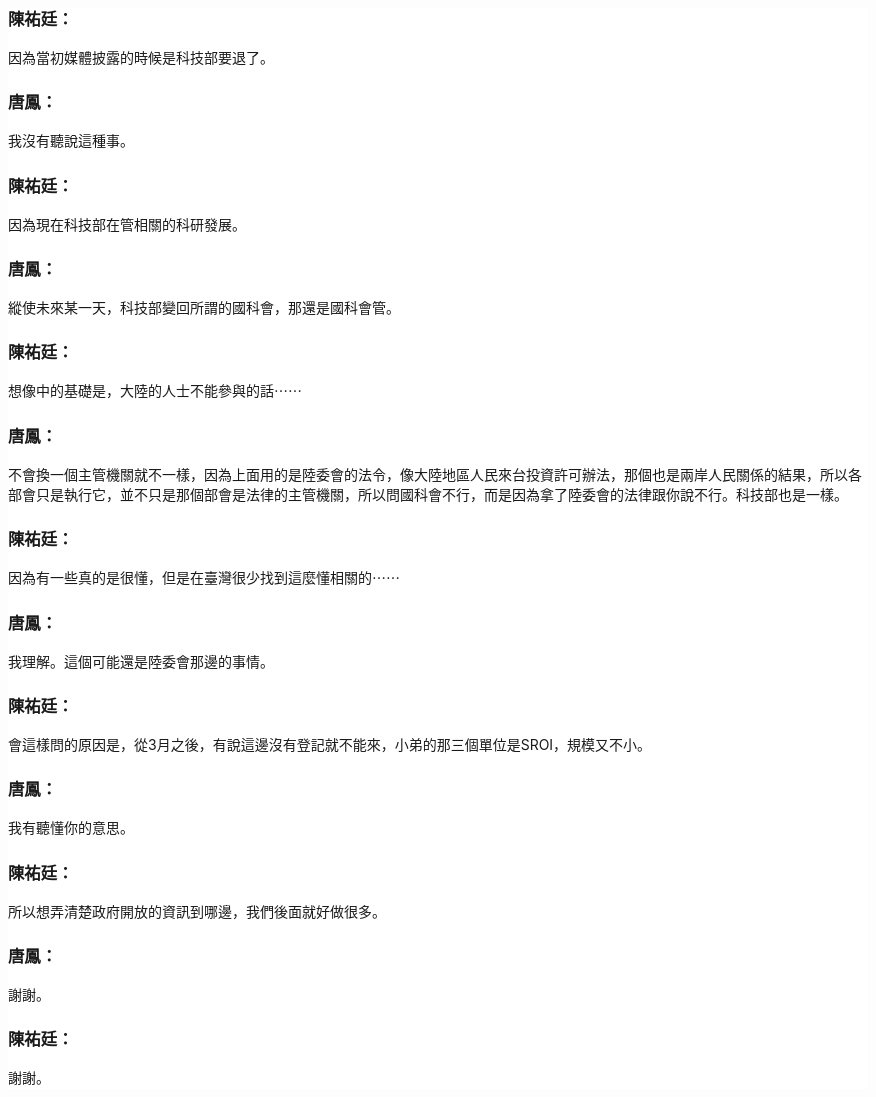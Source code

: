 ### 陳祐廷：
因為當初媒體披露的時候是科技部要退了。

### 唐鳳：
我沒有聽說這種事。

### 陳祐廷：
因為現在科技部在管相關的科研發展。

### 唐鳳：
縱使未來某一天，科技部變回所謂的國科會，那還是國科會管。

### 陳祐廷：
想像中的基礎是，大陸的人士不能參與的話⋯⋯

### 唐鳳：
不會換一個主管機關就不一樣，因為上面用的是陸委會的法令，像大陸地區人民來台投資許可辦法，那個也是兩岸人民關係的結果，所以各部會只是執行它，並不只是那個部會是法律的主管機關，所以問國科會不行，而是因為拿了陸委會的法律跟你說不行。科技部也是一樣。

### 陳祐廷：
因為有一些真的是很懂，但是在臺灣很少找到這麼懂相關的⋯⋯

### 唐鳳：
我理解。這個可能還是陸委會那邊的事情。

### 陳祐廷：
會這樣問的原因是，從3月之後，有說這邊沒有登記就不能來，小弟的那三個單位是SROI，規模又不小。

### 唐鳳：
我有聽懂你的意思。

### 陳祐廷：
所以想弄清楚政府開放的資訊到哪邊，我們後面就好做很多。

### 唐鳳：
謝謝。

### 陳祐廷：
謝謝。

